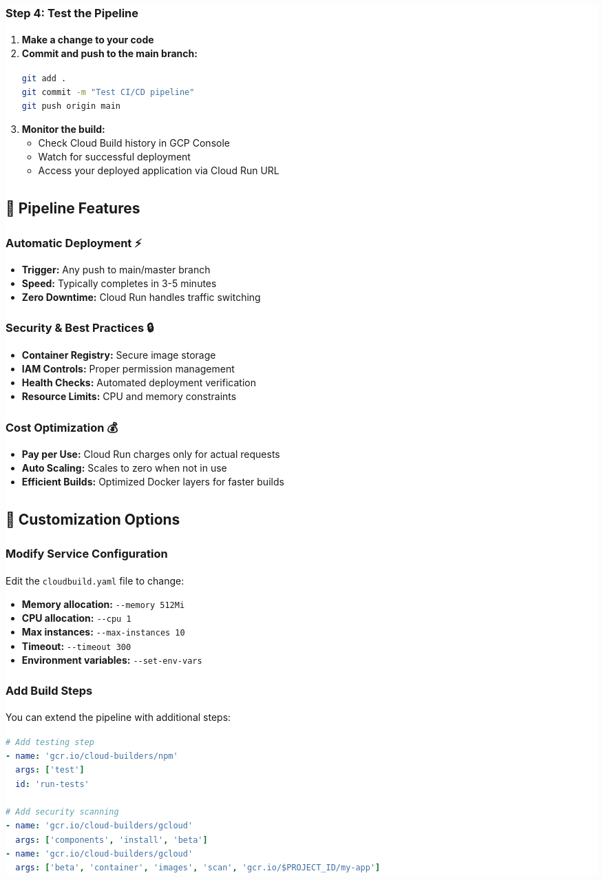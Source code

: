### Step 4: Test the Pipeline

1. **Make a change to your code**
2. **Commit and push to the main branch:**
   ```bash
   git add .
   git commit -m "Test CI/CD pipeline"
   git push origin main
   ```
3. **Monitor the build:**
   - Check Cloud Build history in GCP Console
   - Watch for successful deployment
   - Access your deployed application via Cloud Run URL

## 🎯 Pipeline Features

### Automatic Deployment ⚡
- **Trigger:** Any push to main/master branch
- **Speed:** Typically completes in 3-5 minutes
- **Zero Downtime:** Cloud Run handles traffic switching

### Security & Best Practices 🔒
- **Container Registry:** Secure image storage
- **IAM Controls:** Proper permission management  
- **Health Checks:** Automated deployment verification
- **Resource Limits:** CPU and memory constraints

### Cost Optimization 💰
- **Pay per Use:** Cloud Run charges only for actual requests
- **Auto Scaling:** Scales to zero when not in use
- **Efficient Builds:** Optimized Docker layers for faster builds

## 🔧 Customization Options

### Modify Service Configuration
Edit the `cloudbuild.yaml` file to change:
- **Memory allocation:** `--memory 512Mi`
- **CPU allocation:** `--cpu 1`
- **Max instances:** `--max-instances 10`
- **Timeout:** `--timeout 300`
- **Environment variables:** `--set-env-vars`

### Add Build Steps
You can extend the pipeline with additional steps:
```yaml
# Add testing step
- name: 'gcr.io/cloud-builders/npm'
  args: ['test']
  id: 'run-tests'

# Add security scanning
- name: 'gcr.io/cloud-builders/gcloud'
  args: ['components', 'install', 'beta']
- name: 'gcr.io/cloud-builders/gcloud'
  args: ['beta', 'container', 'images', 'scan', 'gcr.io/$PROJECT_ID/my-app']
```
